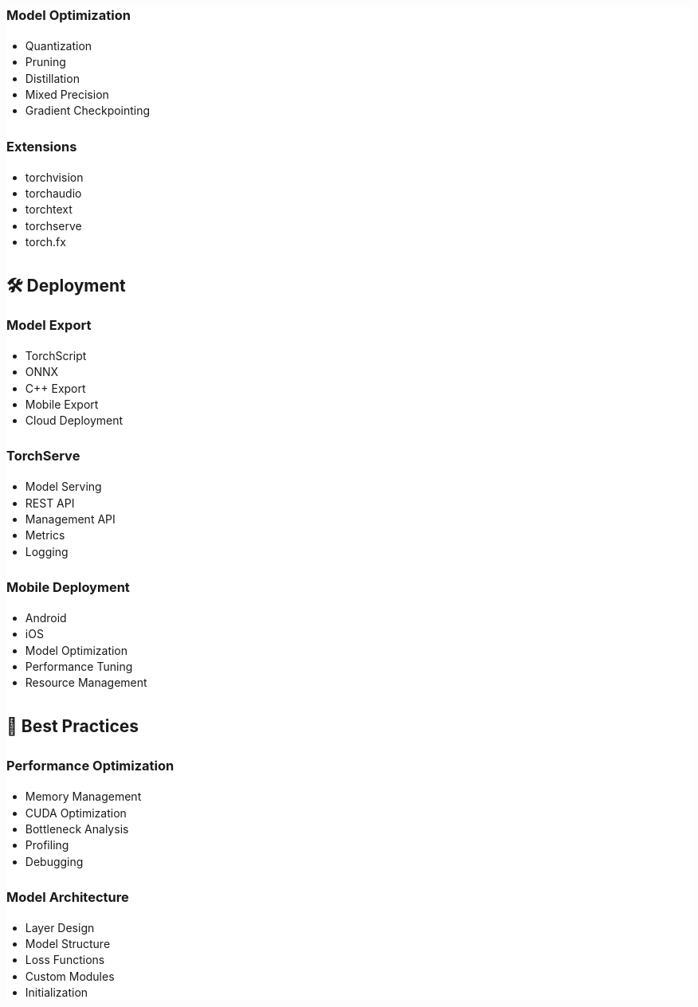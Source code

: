 ### Model Optimization
- Quantization
- Pruning
- Distillation
- Mixed Precision
- Gradient Checkpointing

### Extensions
- torchvision
- torchaudio
- torchtext
- torchserve
- torch.fx

## 🛠️ Deployment

### Model Export
- TorchScript
- ONNX
- C++ Export
- Mobile Export
- Cloud Deployment

### TorchServe
- Model Serving
- REST API
- Management API
- Metrics
- Logging

### Mobile Deployment
- Android
- iOS
- Model Optimization
- Performance Tuning
- Resource Management

## 🔧 Best Practices

### Performance Optimization
- Memory Management
- CUDA Optimization
- Bottleneck Analysis
- Profiling
- Debugging

### Model Architecture
- Layer Design
- Model Structure
- Loss Functions
- Custom Modules
- Initialization
